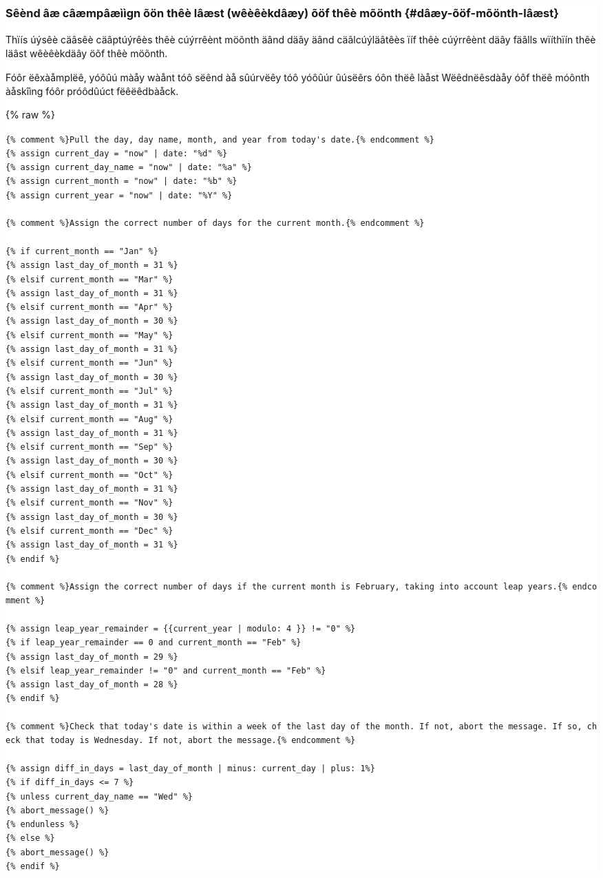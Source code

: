### Sêènd âæ câæmpâæììgn õön thêè lâæst (wêèêèkdâæy) õöf thêè mõönth {#dâæy-õöf-mõönth-lâæst}

Thïís úýsêè cäâsêè cäâptúýrêès thêè cúýrrêènt möõnth äând däây äând cäâlcúýläâtêès ïíf thêè cúýrrêènt däây fäâlls wïíthïín thêè läâst wêèêèkdäây öõf thêè möõnth.

Fóôr ëêxàåmplëê, yóôûú màåy wàånt tóô sëênd àå sûúrvëêy tóô yóôûúr ûúsëêrs óôn thëê làåst Wëêdnëêsdàåy óôf thëê móônth àåskîìng fóôr próôdûúct fëêëêdbàåck.

{% raw %}
```liquid
{% comment %}Pull the day, day name, month, and year from today's date.{% endcomment %}
{% assign current_day = "now" | date: "%d" %}
{% assign current_day_name = "now" | date: "%a" %}
{% assign current_month = "now" | date: "%b" %}
{% assign current_year = "now" | date: "%Y" %}

{% comment %}Assign the correct number of days for the current month.{% endcomment %}

{% if current_month == "Jan" %}
{% assign last_day_of_month = 31 %}
{% elsif current_month == "Mar" %}
{% assign last_day_of_month = 31 %}
{% elsif current_month == "Apr" %}
{% assign last_day_of_month = 30 %}
{% elsif current_month == "May" %}
{% assign last_day_of_month = 31 %}
{% elsif current_month == "Jun" %}
{% assign last_day_of_month = 30 %}
{% elsif current_month == "Jul" %}
{% assign last_day_of_month = 31 %}
{% elsif current_month == "Aug" %}
{% assign last_day_of_month = 31 %}
{% elsif current_month == "Sep" %}
{% assign last_day_of_month = 30 %}
{% elsif current_month == "Oct" %}
{% assign last_day_of_month = 31 %}
{% elsif current_month == "Nov" %}
{% assign last_day_of_month = 30 %}
{% elsif current_month == "Dec" %}
{% assign last_day_of_month = 31 %}
{% endif %}

{% comment %}Assign the correct number of days if the current month is February, taking into account leap years.{% endcomment %}

{% assign leap_year_remainder = {{current_year | modulo: 4 }} != "0" %}
{% if leap_year_remainder == 0 and current_month == "Feb" %}
{% assign last_day_of_month = 29 %}
{% elsif leap_year_remainder != "0" and current_month == "Feb" %}
{% assign last_day_of_month = 28 %}
{% endif %}

{% comment %}Check that today's date is within a week of the last day of the month. If not, abort the message. If so, check that today is Wednesday. If not, abort the message.{% endcomment %}

{% assign diff_in_days = last_day_of_month | minus: current_day | plus: 1%}
{% if diff_in_days <= 7 %}
{% unless current_day_name == "Wed" %}
{% abort_message() %}
{% endunless %}
{% else %}
{% abort_message() %}
{% endif %}
```